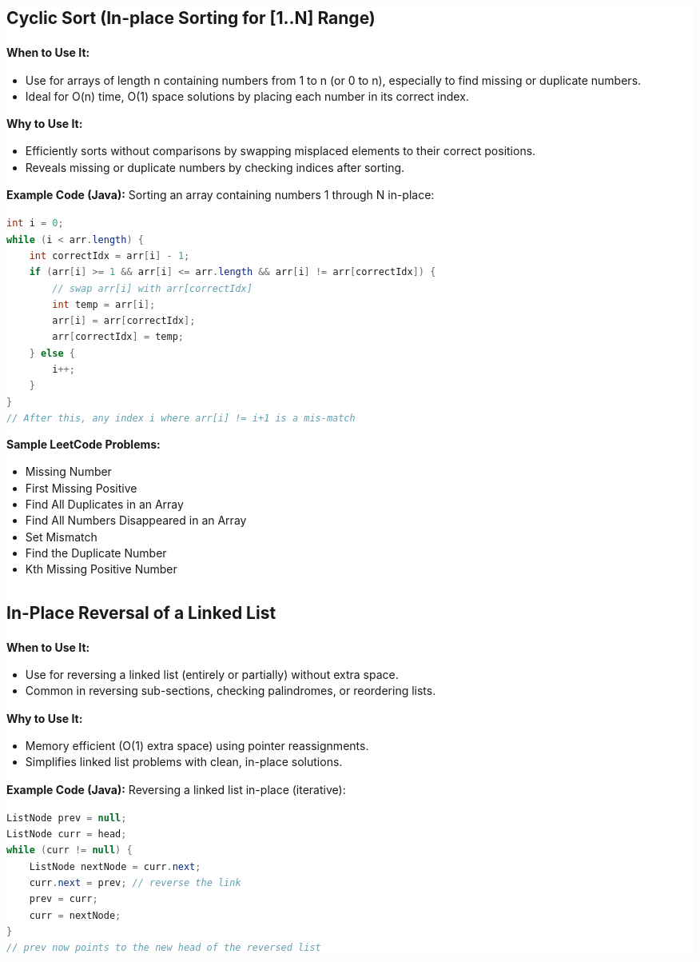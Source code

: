 ## Cyclic Sort (In-place Sorting for [1..N] Range)

**When to Use It:**
- Use for arrays of length n containing numbers from 1 to n (or 0 to n), especially to find missing or duplicate numbers.
- Ideal for O(n) time, O(1) space solutions by placing each number in its correct index.

**Why to Use It:**
- Efficiently sorts without comparisons by swapping misplaced elements to their correct positions.
- Reveals missing or duplicate numbers by checking indices after sorting.

**Example Code (Java):**
Sorting an array containing numbers 1 through N in-place:
```java
int i = 0;
while (i < arr.length) {
    int correctIdx = arr[i] - 1;
    if (arr[i] >= 1 && arr[i] <= arr.length && arr[i] != arr[correctIdx]) {
        // swap arr[i] with arr[correctIdx]
        int temp = arr[i];
        arr[i] = arr[correctIdx];
        arr[correctIdx] = temp;
    } else {
        i++;
    }
}
// After this, any index i where arr[i] != i+1 is a mis-match
```

**Sample LeetCode Problems:**
- Missing Number
- First Missing Positive
- Find All Duplicates in an Array
- Find All Numbers Disappeared in an Array
- Set Mismatch
- Find the Duplicate Number
- Kth Missing Positive Number

## In-Place Reversal of a Linked List

**When to Use It:**
- Use for reversing a linked list (entirely or partially) without extra space.
- Common in reversing sub-sections, checking palindromes, or reordering lists.

**Why to Use It:**
- Memory efficient (O(1) extra space) using pointer reassignments.
- Simplifies linked list problems with clean, in-place solutions.

**Example Code (Java):**
Reversing a linked list in-place (iterative):
```java
ListNode prev = null;
ListNode curr = head;
while (curr != null) {
    ListNode nextNode = curr.next;
    curr.next = prev; // reverse the link
    prev = curr;
    curr = nextNode;
}
// prev now points to the new head of the reversed list
```
